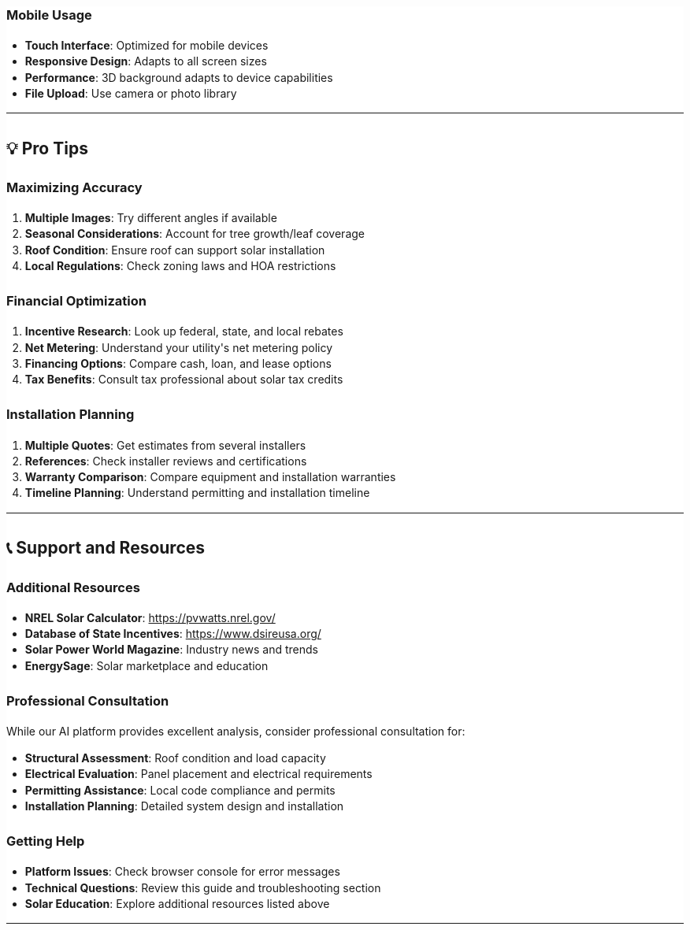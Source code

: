 ### **Mobile Usage**
- **Touch Interface**: Optimized for mobile devices
- **Responsive Design**: Adapts to all screen sizes
- **Performance**: 3D background adapts to device capabilities
- **File Upload**: Use camera or photo library

---

## 💡 **Pro Tips**

### **Maximizing Accuracy**
1. **Multiple Images**: Try different angles if available
2. **Seasonal Considerations**: Account for tree growth/leaf coverage
3. **Roof Condition**: Ensure roof can support solar installation
4. **Local Regulations**: Check zoning laws and HOA restrictions

### **Financial Optimization**
1. **Incentive Research**: Look up federal, state, and local rebates
2. **Net Metering**: Understand your utility's net metering policy
3. **Financing Options**: Compare cash, loan, and lease options
4. **Tax Benefits**: Consult tax professional about solar tax credits

### **Installation Planning**
1. **Multiple Quotes**: Get estimates from several installers
2. **References**: Check installer reviews and certifications
3. **Warranty Comparison**: Compare equipment and installation warranties
4. **Timeline Planning**: Understand permitting and installation timeline

---

## 📞 **Support and Resources**

### **Additional Resources**
- **NREL Solar Calculator**: https://pvwatts.nrel.gov/
- **Database of State Incentives**: https://www.dsireusa.org/
- **Solar Power World Magazine**: Industry news and trends
- **EnergySage**: Solar marketplace and education

### **Professional Consultation**
While our AI platform provides excellent analysis, consider professional consultation for:
- **Structural Assessment**: Roof condition and load capacity
- **Electrical Evaluation**: Panel placement and electrical requirements
- **Permitting Assistance**: Local code compliance and permits
- **Installation Planning**: Detailed system design and installation

### **Getting Help**
- **Platform Issues**: Check browser console for error messages
- **Technical Questions**: Review this guide and troubleshooting section
- **Solar Education**: Explore additional resources listed above

---